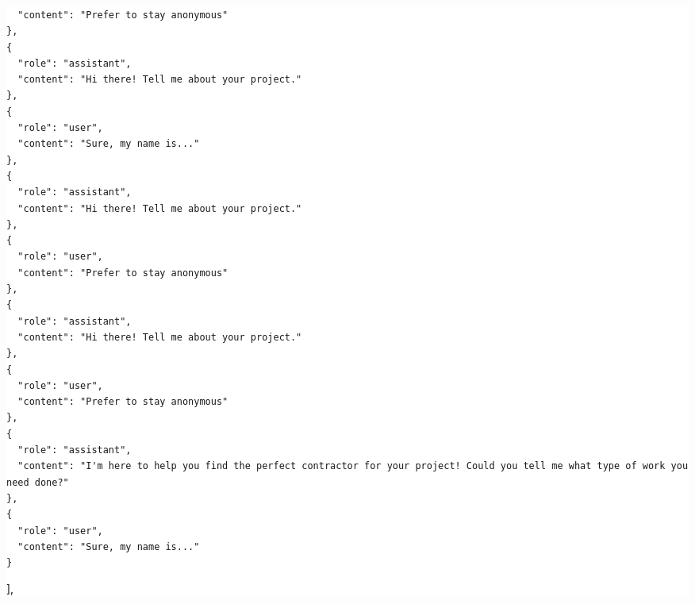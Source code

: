       "content": "Prefer to stay anonymous"
    },
    {
      "role": "assistant",
      "content": "Hi there! Tell me about your project."
    },
    {
      "role": "user",
      "content": "Sure, my name is..."
    },
    {
      "role": "assistant",
      "content": "Hi there! Tell me about your project."
    },
    {
      "role": "user",
      "content": "Prefer to stay anonymous"
    },
    {
      "role": "assistant",
      "content": "Hi there! Tell me about your project."
    },
    {
      "role": "user",
      "content": "Prefer to stay anonymous"
    },
    {
      "role": "assistant",
      "content": "I'm here to help you find the perfect contractor for your project! Could you tell me what type of work you need done?"
    },
    {
      "role": "user",
      "content": "Sure, my name is..."
    }
  ],